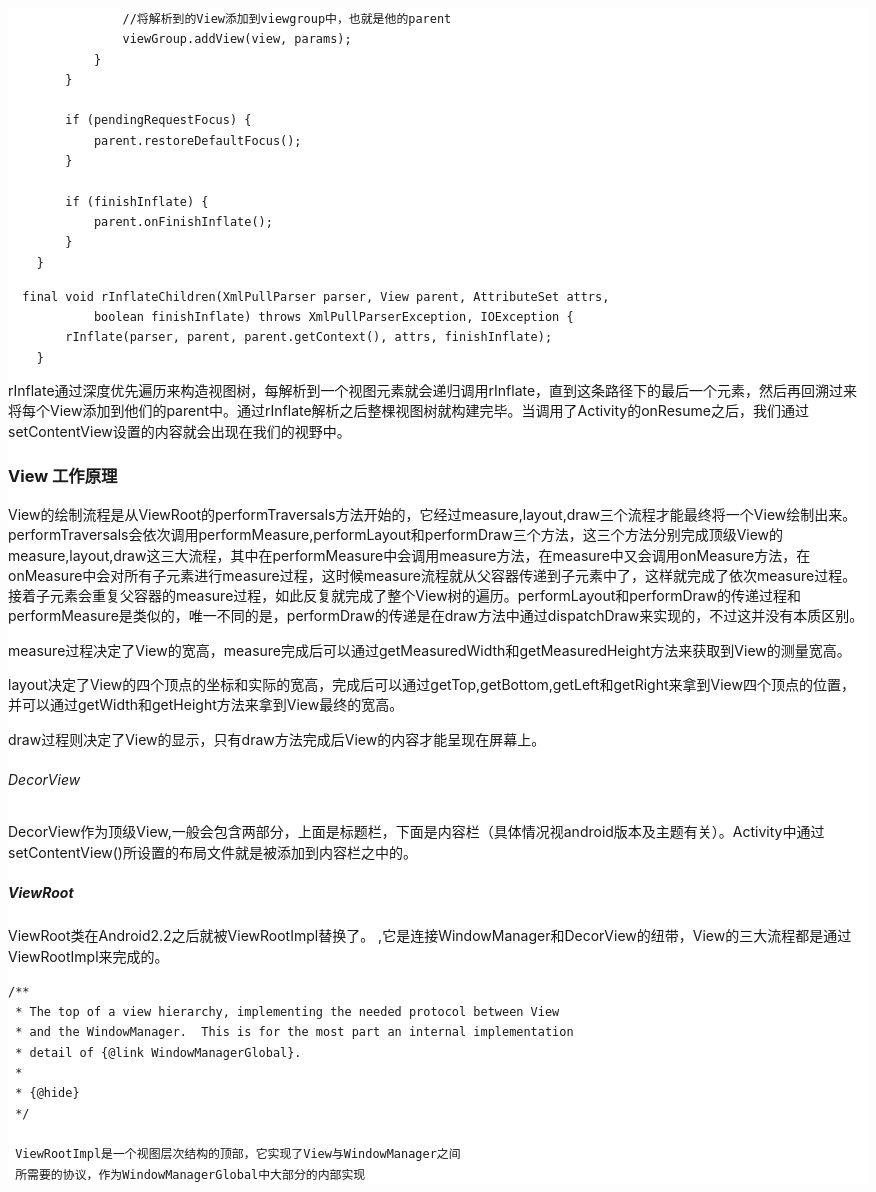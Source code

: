 ```
                //将解析到的View添加到viewgroup中，也就是他的parent
                viewGroup.addView(view, params);
            }
        }

        if (pendingRequestFocus) {
            parent.restoreDefaultFocus();
        }

        if (finishInflate) {
            parent.onFinishInflate();
        }
    }
```

```
  final void rInflateChildren(XmlPullParser parser, View parent, AttributeSet attrs,
            boolean finishInflate) throws XmlPullParserException, IOException {
        rInflate(parser, parent, parent.getContext(), attrs, finishInflate);
    }
```
rInflate通过深度优先遍历来构造视图树，每解析到一个视图元素就会递归调用rInflate，直到这条路径下的最后一个元素，然后再回溯过来将每个View添加到他们的parent中。通过rInflate解析之后整棵视图树就构建完毕。当调用了Activity的onResume之后，我们通过setContentView设置的内容就会出现在我们的视野中。


### View 工作原理

View的绘制流程是从ViewRoot的performTraversals方法开始的，它经过measure,layout,draw三个流程才能最终将一个View绘制出来。performTraversals会依次调用performMeasure,performLayout和performDraw三个方法，这三个方法分别完成顶级View的measure,layout,draw这三大流程，其中在performMeasure中会调用measure方法，在measure中又会调用onMeasure方法，在onMeasure中会对所有子元素进行measure过程，这时候measure流程就从父容器传递到子元素中了，这样就完成了依次measure过程。接着子元素会重复父容器的measure过程，如此反复就完成了整个View树的遍历。performLayout和performDraw的传递过程和performMeasure是类似的，唯一不同的是，performDraw的传递是在draw方法中通过dispatchDraw来实现的，不过这并没有本质区别。

measure过程决定了View的宽高，measure完成后可以通过getMeasuredWidth和getMeasuredHeight方法来获取到View的测量宽高。

layout决定了View的四个顶点的坐标和实际的宽高，完成后可以通过getTop,getBottom,getLeft和getRight来拿到View四个顶点的位置，并可以通过getWidth和getHeight方法来拿到View最终的宽高。

draw过程则决定了View的显示，只有draw方法完成后View的内容才能呈现在屏幕上。

###### DecorView
DecorView作为顶级View,一般会包含两部分，上面是标题栏，下面是内容栏（具体情况视android版本及主题有关）。Activity中通过setContentView()所设置的布局文件就是被添加到内容栏之中的。


##### ViewRoot
ViewRoot类在Android2.2之后就被ViewRootImpl替换了。
,它是连接WindowManager和DecorView的纽带，View的三大流程都是通过ViewRootImpl来完成的。
```
/**
 * The top of a view hierarchy, implementing the needed protocol between View
 * and the WindowManager.  This is for the most part an internal implementation
 * detail of {@link WindowManagerGlobal}.
 *
 * {@hide}
 */
 
 ViewRootImpl是一个视图层次结构的顶部，它实现了View与WindowManager之间
 所需要的协议，作为WindowManagerGlobal中大部分的内部实现
```
